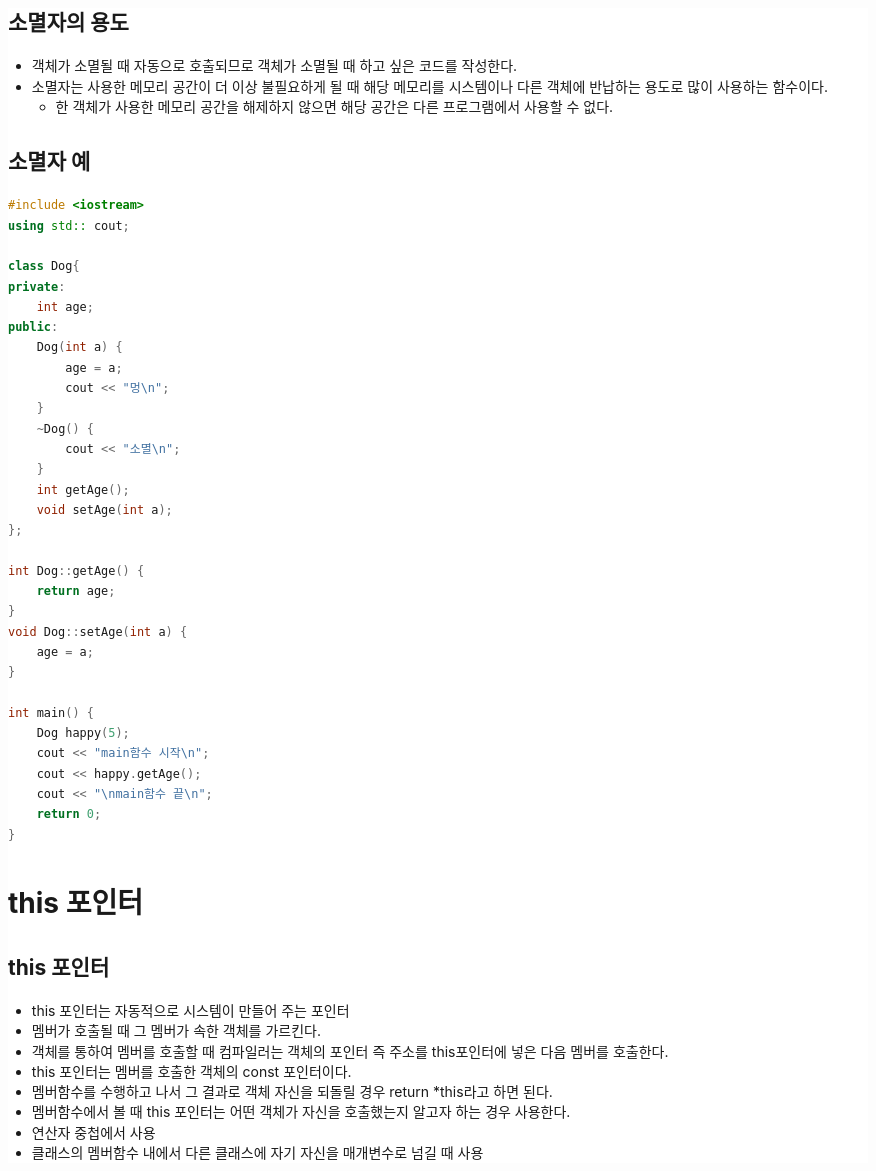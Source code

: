 ## 소멸자의 용도
- 객체가 소멸될 때 자동으로 호출되므로 객체가 소멸될 때 하고 싶은 코드를 작성한다.
- 소멸자는 사용한 메모리 공간이 더 이상 불필요하게 될 때 해당 메모리를 시스템이나 다른 객체에 반납하는 용도로 많이 사용하는 함수이다.
    - 한 객체가 사용한 메모리 공간을 해제하지 않으면 해당 공간은 다른 프로그램에서 사용할 수 없다.

## 소멸자 예
```cpp
#include <iostream>
using std:: cout;

class Dog{
private:
    int age;
public:
    Dog(int a) {
        age = a;
        cout << "멍\n";
    }
    ~Dog() {
        cout << "소멸\n";
    }
    int getAge();
    void setAge(int a);
};

int Dog::getAge() {
    return age;
}
void Dog::setAge(int a) {
    age = a;
}

int main() {
    Dog happy(5);
    cout << "main함수 시작\n";
    cout << happy.getAge();
    cout << "\nmain함수 끝\n";
    return 0;
}
```

# this 포인터

## this 포인터
- this 포인터는 자동적으로 시스템이 만들어 주는 포인터
- 멤버가 호출될 때 그 멤버가 속한 객체를 가르킨다.
- 객체를 통하여 멤버를 호출할 때 컴파일러는 객체의 포인터 즉 주소를 this포인터에 넣은 다음 멤버를 호출한다.
- this 포인터는 멤버를 호출한 객체의 const 포인터이다.
- 멤버함수를 수행하고 나서 그 결과로 객체 자신을 되돌릴 경우 return *this라고 하면 된다.
- 멤버함수에서 볼 때 this 포인터는 어떤 객체가 자신을 호출했는지 알고자 하는 경우 사용한다.
- 연산자 중첩에서 사용
- 클래스의 멤버함수 내에서 다른 클래스에 자기 자신을 매개변수로 넘길 때 사용
